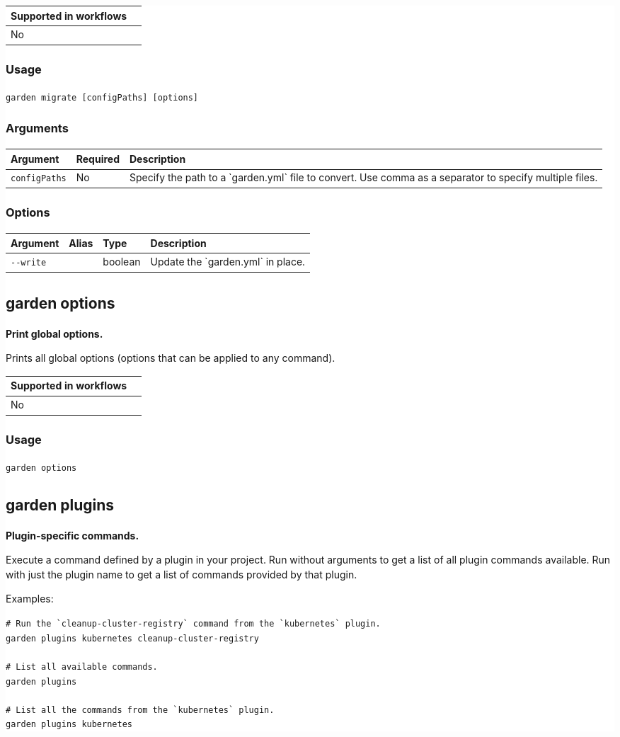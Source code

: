 | Supported in workflows |  |
| :--- | :--- |
| No |  |

### Usage

```text
garden migrate [configPaths] [options]
```

### Arguments

| Argument | Required | Description |
| :--- | :--- | :--- |
| `configPaths` | No | Specify the path to a \`garden.yml\` file to convert. Use comma as a separator to specify multiple files. |

### Options

| Argument | Alias | Type | Description |
| :--- | :--- | :--- | :--- |
| `--write` |  | boolean | Update the \`garden.yml\` in place. |

## garden options

**Print global options.**

Prints all global options \(options that can be applied to any command\).

| Supported in workflows |  |
| :--- | :--- |
| No |  |

### Usage

```text
garden options 
```

## garden plugins

**Plugin-specific commands.**

Execute a command defined by a plugin in your project. Run without arguments to get a list of all plugin commands available. Run with just the plugin name to get a list of commands provided by that plugin.

Examples:

```text
# Run the `cleanup-cluster-registry` command from the `kubernetes` plugin.
garden plugins kubernetes cleanup-cluster-registry

# List all available commands.
garden plugins

# List all the commands from the `kubernetes` plugin.
garden plugins kubernetes
```
